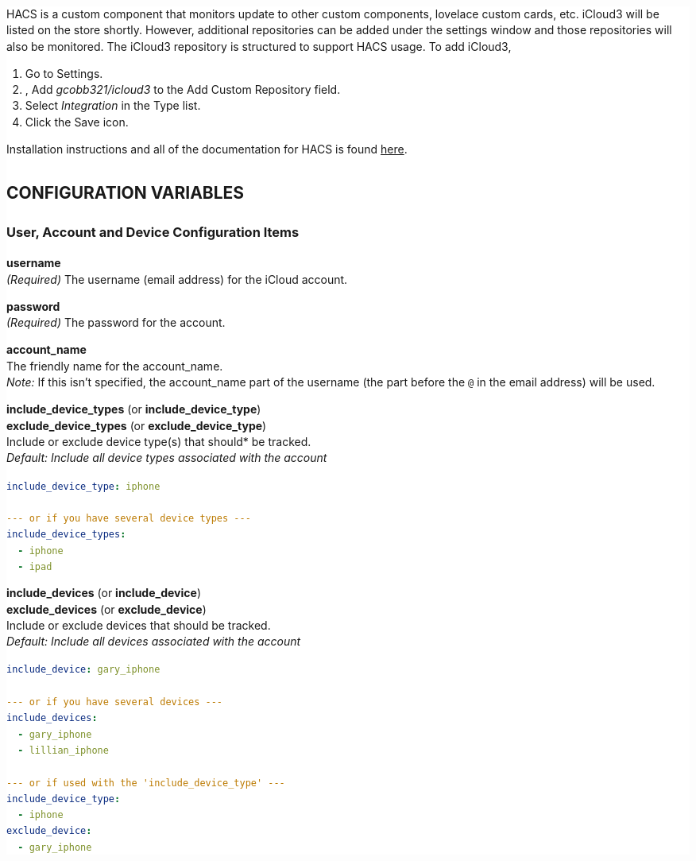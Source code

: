 HACS is a custom component that monitors update to other custom components, lovelace custom cards, etc. iCloud3 will be listed on the store shortly. However, additional repositories can be added under the settings window and those repositories will also be monitored. The iCloud3 repository is structured to support HACS usage. To add iCloud3, 

1. Go to Settings.
2. , Add *gcobb321/icloud3* to the Add Custom Repository field.
3. Select *Integration* in the Type list.
4. Click the Save icon.   

Installation instructions and all of the documentation for HACS is found [here](https://github.com/custom-components/hacs).



## CONFIGURATION VARIABLES

### User, Account and Device Configuration Items

**username**  
*(Required)* The username (email address) for the iCloud account. 

**password**  
*(Required)* The password for the account.

**account_name**  
The friendly name for the account_name.  
*Note:* If this isn’t specified, the account_name part of the username (the part before the `@` in the email address) will be used.

**include_device_types**  (or  **include_device_type**)  
**exclude_device_types**  (or  **exclude_device_type**)  
Include or exclude device type(s) that should* be tracked.  
*Default: Include all device types associated with the account*

```yaml
include_device_type: iphone

--- or if you have several device types ---
include_device_types:
  - iphone
  - ipad
```

**include_devices**  (or  **include_device**)  
**exclude_devices**  (or  **exclude_device**)  
Include or exclude devices that should be tracked.  
*Default: Include all devices associated with the account*  

```yaml
include_device: gary_iphone

--- or if you have several devices ---
include_devices:
  - gary_iphone
  - lillian_iphone

--- or if used with the 'include_device_type' ---
include_device_type:
  - iphone
exclude_device:
  - gary_iphone
```
